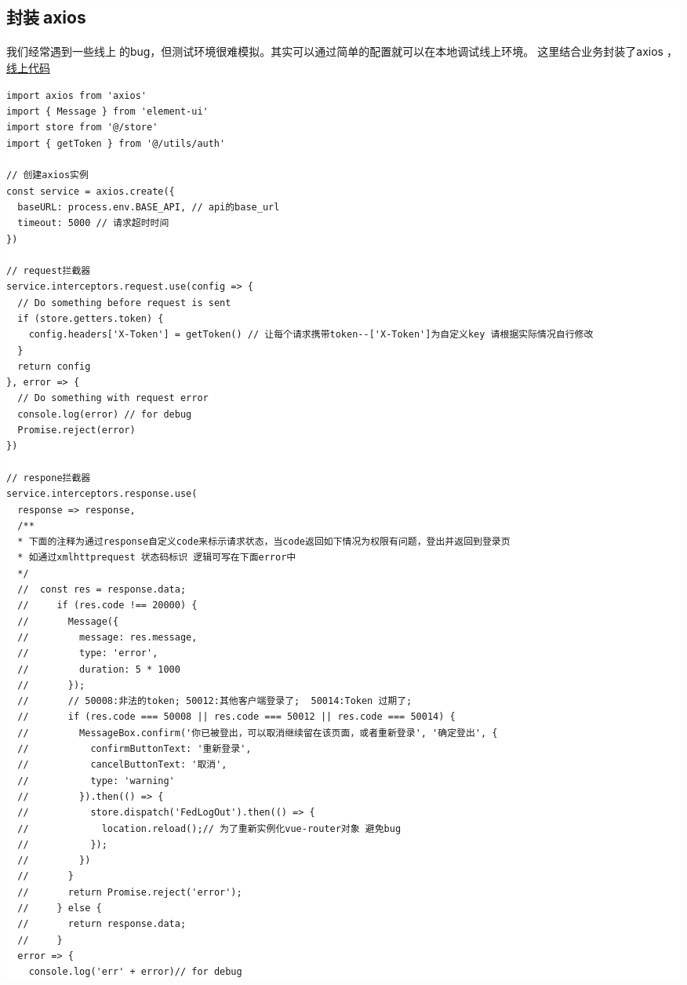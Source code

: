 

## 封装 axios

我们经常遇到一些线上 的bug，但测试环境很难模拟。其实可以通过简单的配置就可以在本地调试线上环境。 这里结合业务封装了axios ，[线上代码](https://github.com/PanJiaChen/vue-element-admin/blob/master/src/utils/request.js)

```
import axios from 'axios'
import { Message } from 'element-ui'
import store from '@/store'
import { getToken } from '@/utils/auth'

// 创建axios实例
const service = axios.create({
  baseURL: process.env.BASE_API, // api的base_url
  timeout: 5000 // 请求超时时间
})

// request拦截器
service.interceptors.request.use(config => {
  // Do something before request is sent
  if (store.getters.token) {
    config.headers['X-Token'] = getToken() // 让每个请求携带token--['X-Token']为自定义key 请根据实际情况自行修改
  }
  return config
}, error => {
  // Do something with request error
  console.log(error) // for debug
  Promise.reject(error)
})

// respone拦截器
service.interceptors.response.use(
  response => response,
  /**
  * 下面的注释为通过response自定义code来标示请求状态，当code返回如下情况为权限有问题，登出并返回到登录页
  * 如通过xmlhttprequest 状态码标识 逻辑可写在下面error中
  */
  //  const res = response.data;
  //     if (res.code !== 20000) {
  //       Message({
  //         message: res.message,
  //         type: 'error',
  //         duration: 5 * 1000
  //       });
  //       // 50008:非法的token; 50012:其他客户端登录了;  50014:Token 过期了;
  //       if (res.code === 50008 || res.code === 50012 || res.code === 50014) {
  //         MessageBox.confirm('你已被登出，可以取消继续留在该页面，或者重新登录', '确定登出', {
  //           confirmButtonText: '重新登录',
  //           cancelButtonText: '取消',
  //           type: 'warning'
  //         }).then(() => {
  //           store.dispatch('FedLogOut').then(() => {
  //             location.reload();// 为了重新实例化vue-router对象 避免bug
  //           });
  //         })
  //       }
  //       return Promise.reject('error');
  //     } else {
  //       return response.data;
  //     }
  error => {
    console.log('err' + error)// for debug
```